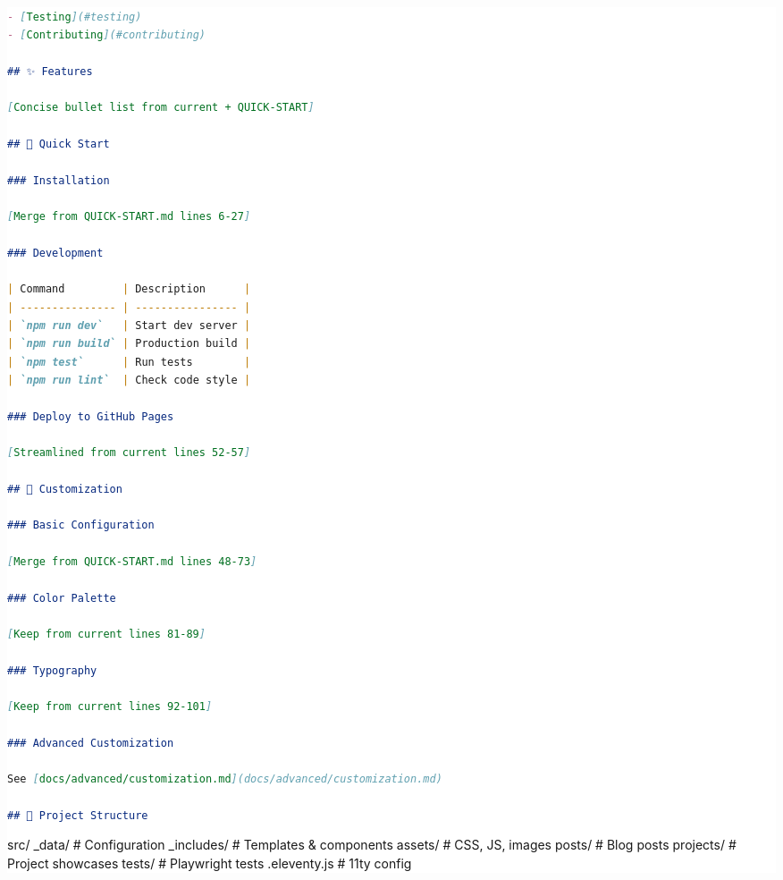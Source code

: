 ```markdown
- [Testing](#testing)
- [Contributing](#contributing)

## ✨ Features

[Concise bullet list from current + QUICK-START]

## 🚀 Quick Start

### Installation

[Merge from QUICK-START.md lines 6-27]

### Development

| Command         | Description      |
| --------------- | ---------------- |
| `npm run dev`   | Start dev server |
| `npm run build` | Production build |
| `npm test`      | Run tests        |
| `npm run lint`  | Check code style |

### Deploy to GitHub Pages

[Streamlined from current lines 52-57]

## 🎨 Customization

### Basic Configuration

[Merge from QUICK-START.md lines 48-73]

### Color Palette

[Keep from current lines 81-89]

### Typography

[Keep from current lines 92-101]

### Advanced Customization

See [docs/advanced/customization.md](docs/advanced/customization.md)

## 📁 Project Structure
```

src/ \_data/ # Configuration \_includes/ # Templates & components assets/ # CSS,
JS, images posts/ # Blog posts projects/ # Project showcases tests/ # Playwright
tests .eleventy.js # 11ty config
